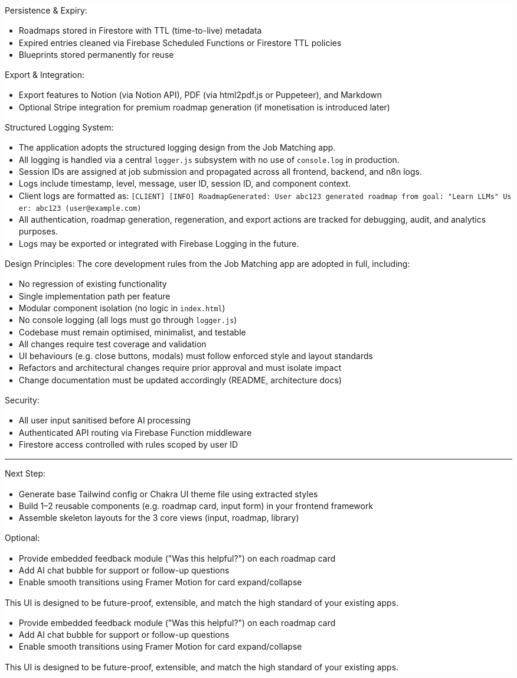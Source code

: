 Persistence & Expiry:
- Roadmaps stored in Firestore with TTL (time-to-live) metadata
- Expired entries cleaned via Firebase Scheduled Functions or Firestore TTL policies
- Blueprints stored permanently for reuse

Export & Integration:
- Export features to Notion (via Notion API), PDF (via html2pdf.js or Puppeteer), and Markdown
- Optional Stripe integration for premium roadmap generation (if monetisation is introduced later)

Structured Logging System:
- The application adopts the structured logging design from the Job Matching app.
- All logging is handled via a central `logger.js` subsystem with no use of `console.log` in production.
- Session IDs are assigned at job submission and propagated across all frontend, backend, and n8n logs.
- Logs include timestamp, level, message, user ID, session ID, and component context.
- Client logs are formatted as:
  `[CLIENT] [INFO] RoadmapGenerated: User abc123 generated roadmap from goal: "Learn LLMs"
  User: abc123 (user@example.com)`
- All authentication, roadmap generation, regeneration, and export actions are tracked for debugging, audit, and analytics purposes.
- Logs may be exported or integrated with Firebase Logging in the future.

Design Principles:
The core development rules from the Job Matching app are adopted in full, including:
- No regression of existing functionality
- Single implementation path per feature
- Modular component isolation (no logic in `index.html`)
- No console logging (all logs must go through `logger.js`)
- Codebase must remain optimised, minimalist, and testable
- All changes require test coverage and validation
- UI behaviours (e.g. close buttons, modals) must follow enforced style and layout standards
- Refactors and architectural changes require prior approval and must isolate impact
- Change documentation must be updated accordingly (README, architecture docs)

Security:
- All user input sanitised before AI processing
- Authenticated API routing via Firebase Function middleware
- Firestore access controlled with rules scoped by user ID

---

Next Step:
- Generate base Tailwind config or Chakra UI theme file using extracted styles
- Build 1–2 reusable components (e.g. roadmap card, input form) in your frontend framework
- Assemble skeleton layouts for the 3 core views (input, roadmap, library)

Optional:
- Provide embedded feedback module ("Was this helpful?") on each roadmap card
- Add AI chat bubble for support or follow-up questions
- Enable smooth transitions using Framer Motion for card expand/collapse

This UI is designed to be future-proof, extensible, and match the high standard of your existing apps.
- Provide embedded feedback module ("Was this helpful?") on each roadmap card
- Add AI chat bubble for support or follow-up questions
- Enable smooth transitions using Framer Motion for card expand/collapse

This UI is designed to be future-proof, extensible, and match the high standard of your existing apps.

